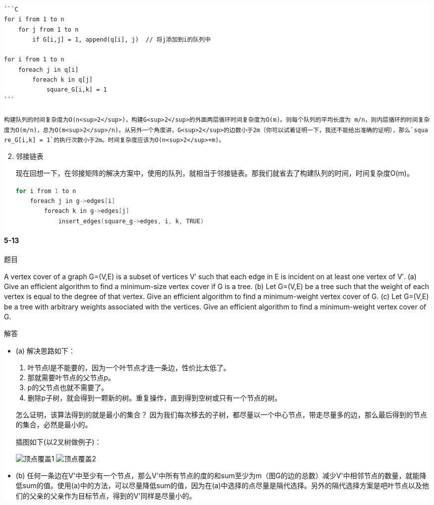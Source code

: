     ```C
    for i from 1 to n
        for j from 1 to n
            if G[i,j] = 1, append(q[i], j)  // 将j添加到i的队列中

    for i from 1 to n
        foreach j in q[i]
            foreach k in q[j]
                square_G[i,k] = 1
    ```

    构建队列的时间复杂度为O(n<sup>2</sup>)，构建G<sup>2</sup>的外面两层循环时间复杂度为O(m)。则每个队列的平均长度为 m/n，则内层循环的时间复杂度为O(m/n)，总为O(m<sup>2</sup>/n)。从另外一个角度讲，G<sup>2</sup>的边数小于2m（你可以试着证明一下，我还不能给出准确的证明），那么`square_G[i,k] = 1`的执行次数小于2m。时间复杂度应该为O(n<sup>2</sup>+m)。

2. 邻接链表

    现在回想一下，在邻接矩阵的解决方案中，使用的队列，就相当于邻接链表。那我们就省去了构建队列的时间，时间复杂度O(m)。

    ```C
    for i from 1 to n
        foreach j in g->edges[i]
            foreach k in g->edges[j]
                insert_edges(square_g->edges, i, k, TRUE)
    ```
    
#### 5-13

题目

A vertex cover of a graph G=(V,E) is a subset of vertices V′ such that each edge in E is incident on at least one vertex of V′.
(a) Give an efficient algorithm to find a minimum-size vertex cover if G is a tree.
(b) Let G=(V,E) be a tree such that the weight of each vertex is equal to the degree of that vertex. Give an efficient algorithm to find a minimum-weight vertex cover of G.
(c) Let G=(V,E) be a tree with arbitrary weights associated with the vertices. Give an efficient algorithm to find a minimum-weight vertex cover of G.

解答

+ (a) 解决思路如下：
    1. 叶节点l是不能要的，因为一个叶节点才连一条边，性价比太低了。
    2. 那就需要叶节点的父节点p。
    3. p的父节点也就不需要了。
    4. 删除p子树，就会得到一颗新的树。重复操作，直到得到空树或只有一个节点的树。

    怎么证明，该算法得到的就是最小的集合？
    因为我们每次移去的子树，都尽量以一个中心节点，带走尽量多的边，那么最后得到的节点的集合，必然是最小的。

    插图如下(以2叉树做例子)：

    ![顶点覆盖1](https://lessisbetter.site/images/Ex-5-13b.jpg)
    ![顶点覆盖2](https://lessisbetter.site/images/Ex-5-13a.jpg)

+ (b) 任何一条边在V'中至少有一个节点，那么V'中所有节点的度的和sum至少为m（图G的边的总数）减少V'中相邻节点的数量，就能降低sum的值。使用(a)中的方法，可以尽量降低sum的值，因为在(a)中选择的点尽量是隔代选择。另外的隔代选择方案是吧叶节点以及他们的父亲的父亲作为目标节点，得到的V'同样是尽量小的。
    